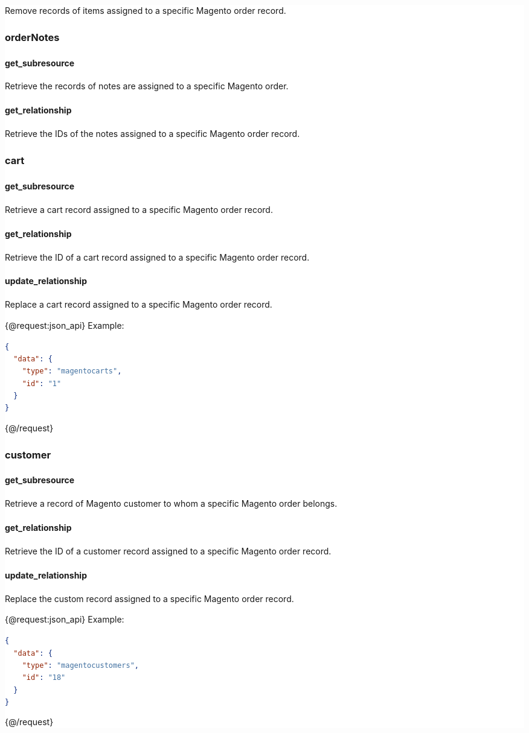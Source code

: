Remove records of items assigned to a specific Magento order record.

### orderNotes

#### get_subresource

Retrieve the records of notes are assigned to a specific Magento order.

#### get_relationship

Retrieve the IDs of the notes assigned to a specific Magento order record.

### cart

#### get_subresource

Retrieve a cart record assigned to a specific Magento order record.

#### get_relationship

Retrieve the ID of a cart record assigned to a specific Magento order record.

#### update_relationship

Replace a cart record assigned to a specific Magento order record.

{@request:json_api}
Example:

```JSON
{
  "data": {
    "type": "magentocarts",
    "id": "1"
  }
}
```
{@/request}

### customer

#### get_subresource

Retrieve a  record  of Magento customer to whom a specific Magento order belongs.

#### get_relationship

Retrieve the ID of a customer record assigned to a specific Magento order record.

#### update_relationship

Replace the custom record assigned to a specific Magento order record.

{@request:json_api}
Example:

```JSON
{
  "data": {
    "type": "magentocustomers",
    "id": "18"
  }
}
```
{@/request}
